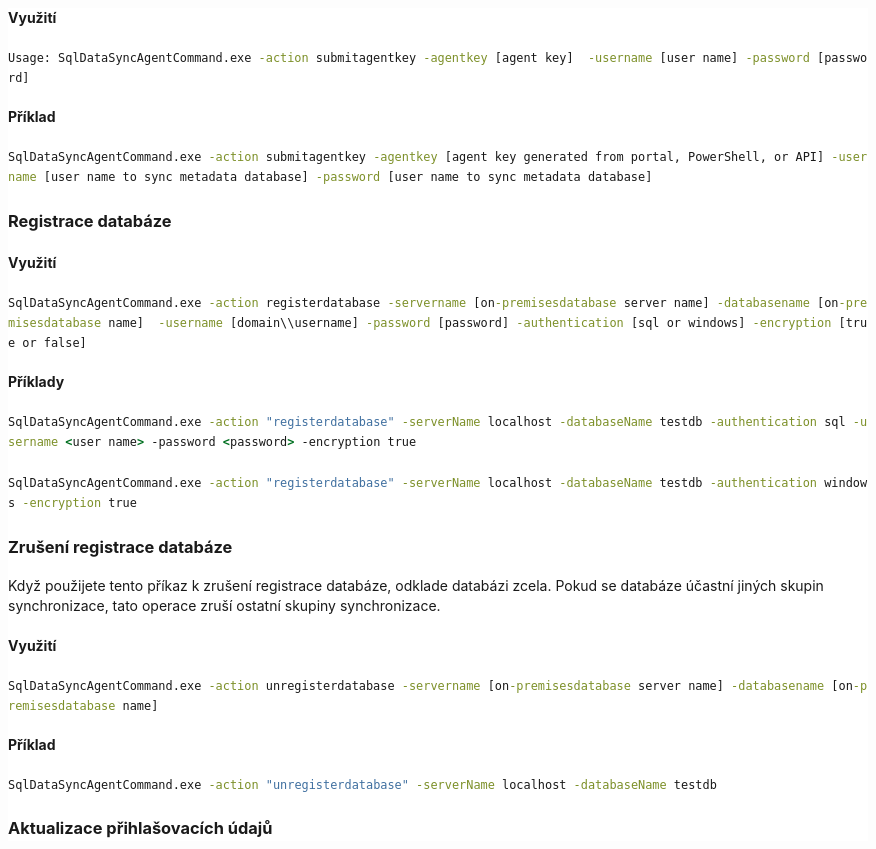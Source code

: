 #### <a name="usage"></a>Využití

```cmd
Usage: SqlDataSyncAgentCommand.exe -action submitagentkey -agentkey [agent key]  -username [user name] -password [password]
```

#### <a name="example"></a>Příklad

```cmd
SqlDataSyncAgentCommand.exe -action submitagentkey -agentkey [agent key generated from portal, PowerShell, or API] -username [user name to sync metadata database] -password [user name to sync metadata database]
```

### <a name="register-a-database"></a>Registrace databáze

#### <a name="usage"></a>Využití

```cmd
SqlDataSyncAgentCommand.exe -action registerdatabase -servername [on-premisesdatabase server name] -databasename [on-premisesdatabase name]  -username [domain\\username] -password [password] -authentication [sql or windows] -encryption [true or false]
```

#### <a name="examples"></a>Příklady

```cmd
SqlDataSyncAgentCommand.exe -action "registerdatabase" -serverName localhost -databaseName testdb -authentication sql -username <user name> -password <password> -encryption true

SqlDataSyncAgentCommand.exe -action "registerdatabase" -serverName localhost -databaseName testdb -authentication windows -encryption true

```

### <a name="unregister-a-database"></a>Zrušení registrace databáze

Když použijete tento příkaz k zrušení registrace databáze, odklade databázi zcela. Pokud se databáze účastní jiných skupin synchronizace, tato operace zruší ostatní skupiny synchronizace.

#### <a name="usage"></a>Využití

```cmd
SqlDataSyncAgentCommand.exe -action unregisterdatabase -servername [on-premisesdatabase server name] -databasename [on-premisesdatabase name]
```

#### <a name="example"></a>Příklad

```cmd
SqlDataSyncAgentCommand.exe -action "unregisterdatabase" -serverName localhost -databaseName testdb
```

### <a name="update-credentials"></a>Aktualizace přihlašovacích údajů
